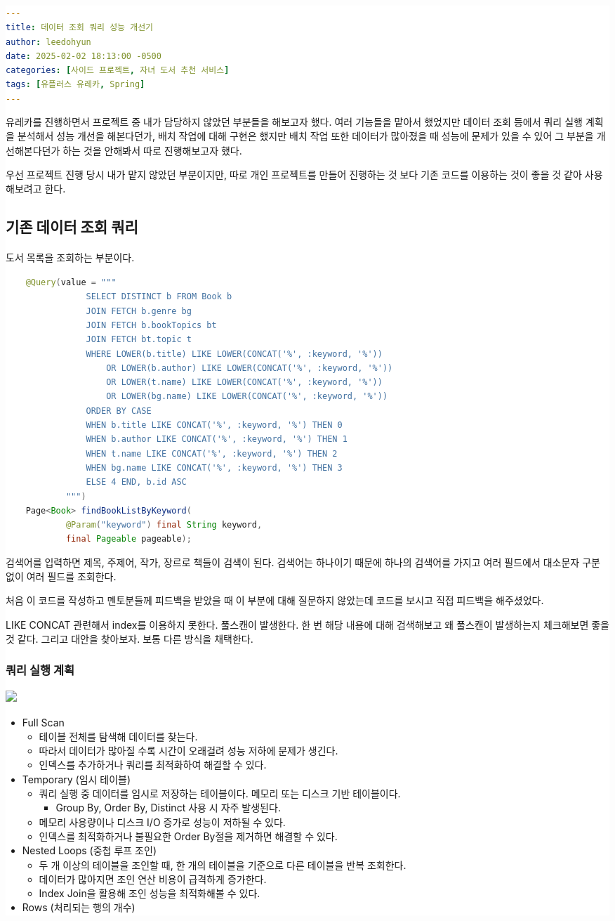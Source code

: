 ```yaml
---
title: 데이터 조회 쿼리 성능 개선기
author: leedohyun
date: 2025-02-02 18:13:00 -0500
categories: [사이드 프로젝트, 자녀 도서 추천 서비스]
tags: [유플러스 유레카, Spring]
---
```


유레카를 진행하면서 프로젝트 중 내가 담당하지 않았던 부분들을 해보고자 했다. 여러 기능들을 맡아서 했었지만 데이터 조회 등에서 쿼리 실행 계획을 분석해서 성능 개선을 해본다던가, 배치 작업에 대해 구현은 했지만 배치 작업 또한 데이터가 많아졌을 때 성능에 문제가 있을 수 있어 그 부분을 개선해본다던가 하는 것을 안해봐서 따로 진행해보고자 했다.

우선 프로젝트 진행 당시 내가 맡지 않았던 부분이지만, 따로 개인 프로젝트를 만들어 진행하는 것 보다 기존 코드를 이용하는 것이 좋을 것 같아 사용해보려고 한다.

## 기존 데이터 조회 쿼리

도서 목록을 조회하는 부분이다.

```java
    @Query(value = """
                SELECT DISTINCT b FROM Book b
                JOIN FETCH b.genre bg
                JOIN FETCH b.bookTopics bt
                JOIN FETCH bt.topic t
                WHERE LOWER(b.title) LIKE LOWER(CONCAT('%', :keyword, '%'))
                    OR LOWER(b.author) LIKE LOWER(CONCAT('%', :keyword, '%'))
                    OR LOWER(t.name) LIKE LOWER(CONCAT('%', :keyword, '%'))
                    OR LOWER(bg.name) LIKE LOWER(CONCAT('%', :keyword, '%'))
                ORDER BY CASE
                WHEN b.title LIKE CONCAT('%', :keyword, '%') THEN 0
                WHEN b.author LIKE CONCAT('%', :keyword, '%') THEN 1
                WHEN t.name LIKE CONCAT('%', :keyword, '%') THEN 2
                WHEN bg.name LIKE CONCAT('%', :keyword, '%') THEN 3
                ELSE 4 END, b.id ASC
            """)
    Page<Book> findBookListByKeyword(
            @Param("keyword") final String keyword,
            final Pageable pageable);
```

검색어를 입력하면 제목, 주제어, 작가, 장르로 책들이 검색이 된다. 검색어는 하나이기 때문에 하나의 검색어를 가지고 여러 필드에서 대소문자 구분 없이 여러 필드를 조회한다.

처음 이 코드를 작성하고 멘토분들께 피드백을 받았을 때 이 부분에 대해 질문하지 않았는데 코드를 보시고 직접 피드백을 해주셨었다.

LIKE CONCAT 관련해서 index를 이용하지 못한다. 풀스캔이 발생한다. 한 번 해당 내용에 대해 검색해보고 왜 풀스캔이 발생하는지 체크해보면 좋을 것 같다. 그리고 대안을 찾아보자. 보통 다른 방식을 채택한다.

### 쿼리 실행 계획

![](https://blog.kakaocdn.net/dn/zj4JA/btsL5C0SDck/E0UDqmunouz3DhhhEKuusK/img.png)

- Full Scan
	- 테이블 전체를 탐색해 데이터를 찾는다.
	- 따라서 데이터가 많아질 수록 시간이 오래걸려 성능 저하에 문제가 생긴다.
	- 인덱스를 추가하거나 쿼리를 최적화하여 해결할 수 있다.
- Temporary (임시 테이블)
	- 쿼리 실행 중 데이터를 임시로 저장하는 테이블이다. 메모리 또는 디스크 기반 테이블이다.
		- Group By, Order By, Distinct 사용 시 자주 발생된다.
	- 메모리 사용량이나 디스크 I/O 증가로 성능이 저하될 수 있다. 
	- 인덱스를 최적화하거나 불필요한 Order By절을 제거하면 해결할 수 있다.
- Nested Loops (중첩 루프 조인)
	- 두 개 이상의 테이블을 조인할 때, 한 개의 테이블을 기준으로 다른 테이블을 반복 조회한다.
	- 데이터가 많아지면 조인 연산 비용이 급격하게 증가한다.
	- Index Join을 활용해 조인 성능을 최적화해볼 수 있다.
- Rows (처리되는 행의 개수)